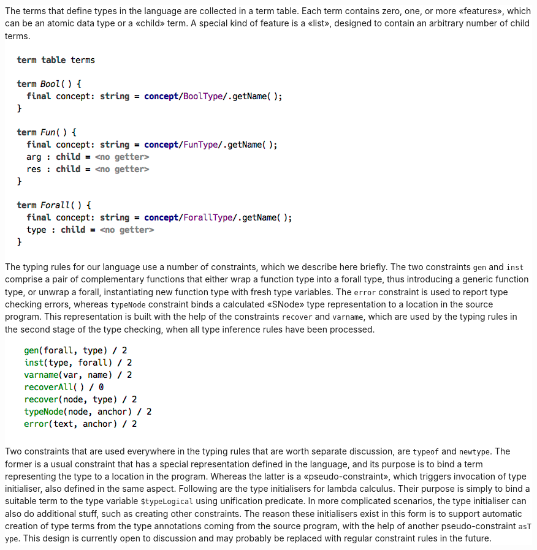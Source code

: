 The terms that define types in the language are collected in a term table. Each term contains zero, one, or more «features», which can be an atomic data type or a «child» term. A special kind of feature is a «list», designed to contain an arbitrary number of child terms. 

![A term table](img/term-table.png)

The typing rules for our language use a number of constraints, which we describe here briefly. The two constraints `gen` and `inst` comprise a pair of complementary functions that either wrap a function type into a forall type, thus introducing a generic function type, or unwrap a forall, instantiating new function type with fresh type variables. The `error` constraint is used to report type checking errors, whereas `typeNode` constraint binds a calculated «SNode» type representation to a location in the source program. This representation is built with the help of the constraints `recover` and `varname`, which are used by the typing rules in the second stage of the type checking, when all type inference rules have been processed. 

![A constraint table](img/constraint-table.png)

Two constraints that are used everywhere in the typing rules that are worth separate discussion, are `typeof` and `newtype`. The former is a usual constraint that has a special representation defined in the language, and its purpose is to bind a term representing the type to a location in the program. Whereas the latter is a «pseudo-constraint», which triggers  invocation of type initialiser, also defined in the same aspect. Following are the type initialisers for lambda calculus. Their purpose is simply to bind a suitable term to the type variable `$typeLogical` using unification predicate. In more complicated scenarios, the type initialiser can also do additional stuff, such as creating other constraints. The reason these initialisers exist in this form is to support automatic creation of type terms from the type annotations coming from the source program, with the help of another pseudo-constraint `asType`. This design is currently open to discussion and may probably be replaced with regular constraint rules in the future.

